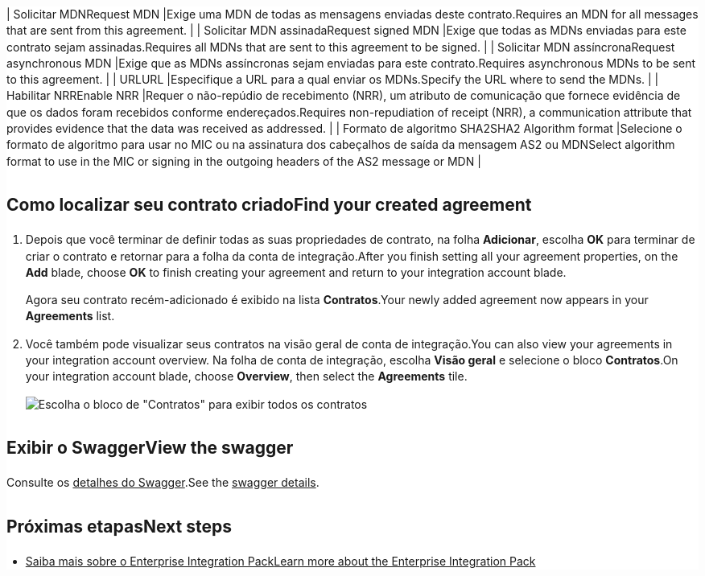 | <span data-ttu-id="d828c-242">Solicitar MDN</span><span class="sxs-lookup"><span data-stu-id="d828c-242">Request MDN</span></span> |<span data-ttu-id="d828c-243">Exige uma MDN de todas as mensagens enviadas deste contrato.</span><span class="sxs-lookup"><span data-stu-id="d828c-243">Requires an MDN for all messages that are sent from this agreement.</span></span> |
| <span data-ttu-id="d828c-244">Solicitar MDN assinada</span><span class="sxs-lookup"><span data-stu-id="d828c-244">Request signed MDN</span></span> |<span data-ttu-id="d828c-245">Exige que todas as MDNs enviadas para este contrato sejam assinadas.</span><span class="sxs-lookup"><span data-stu-id="d828c-245">Requires all MDNs that are sent to this agreement to be signed.</span></span> |
| <span data-ttu-id="d828c-246">Solicitar MDN assíncrona</span><span class="sxs-lookup"><span data-stu-id="d828c-246">Request asynchronous MDN</span></span> |<span data-ttu-id="d828c-247">Exige que as MDNs assíncronas sejam enviadas para este contrato.</span><span class="sxs-lookup"><span data-stu-id="d828c-247">Requires asynchronous MDNs to be sent to this agreement.</span></span> |
| <span data-ttu-id="d828c-248">URL</span><span class="sxs-lookup"><span data-stu-id="d828c-248">URL</span></span> |<span data-ttu-id="d828c-249">Especifique a URL para a qual enviar os MDNs.</span><span class="sxs-lookup"><span data-stu-id="d828c-249">Specify the URL where to send the MDNs.</span></span> |
| <span data-ttu-id="d828c-250">Habilitar NRR</span><span class="sxs-lookup"><span data-stu-id="d828c-250">Enable NRR</span></span> |<span data-ttu-id="d828c-251">Requer o não-repúdio de recebimento (NRR), um atributo de comunicação que fornece evidência de que os dados foram recebidos conforme endereçados.</span><span class="sxs-lookup"><span data-stu-id="d828c-251">Requires non-repudiation of receipt (NRR), a communication attribute that provides evidence that the data was received as addressed.</span></span> |
| <span data-ttu-id="d828c-252">Formato de algoritmo SHA2</span><span class="sxs-lookup"><span data-stu-id="d828c-252">SHA2 Algorithm format</span></span> |<span data-ttu-id="d828c-253">Selecione o formato de algoritmo para usar no MIC ou na assinatura dos cabeçalhos de saída da mensagem AS2 ou MDN</span><span class="sxs-lookup"><span data-stu-id="d828c-253">Select algorithm format to use in the MIC or signing in the outgoing headers of the AS2 message or MDN</span></span> |

## <a name="find-your-created-agreement"></a><span data-ttu-id="d828c-254">Como localizar seu contrato criado</span><span class="sxs-lookup"><span data-stu-id="d828c-254">Find your created agreement</span></span>

1.  <span data-ttu-id="d828c-255">Depois que você terminar de definir todas as suas propriedades de contrato, na folha **Adicionar**, escolha **OK** para terminar de criar o contrato e retornar para a folha da conta de integração.</span><span class="sxs-lookup"><span data-stu-id="d828c-255">After you finish setting all your agreement properties, on the **Add** blade, choose **OK** to finish creating your agreement and return to your integration account blade.</span></span>

    <span data-ttu-id="d828c-256">Agora seu contrato recém-adicionado é exibido na lista **Contratos**.</span><span class="sxs-lookup"><span data-stu-id="d828c-256">Your newly added agreement now appears in your **Agreements** list.</span></span>

2.  <span data-ttu-id="d828c-257">Você também pode visualizar seus contratos na visão geral de conta de integração.</span><span class="sxs-lookup"><span data-stu-id="d828c-257">You can also view your agreements in your integration account overview.</span></span> <span data-ttu-id="d828c-258">Na folha de conta de integração, escolha **Visão geral** e selecione o bloco **Contratos**.</span><span class="sxs-lookup"><span data-stu-id="d828c-258">On your integration account blade, choose **Overview**, then select the **Agreements** tile.</span></span> 

    ![Escolha o bloco de "Contratos" para exibir todos os contratos](./media/logic-apps-enterprise-integration-agreements/agreement-6.png)

## <a name="view-the-swagger"></a><span data-ttu-id="d828c-260">Exibir o Swagger</span><span class="sxs-lookup"><span data-stu-id="d828c-260">View the swagger</span></span>
<span data-ttu-id="d828c-261">Consulte os [detalhes do Swagger](/connectors/as2/).</span><span class="sxs-lookup"><span data-stu-id="d828c-261">See the [swagger details](/connectors/as2/).</span></span> 

## <a name="next-steps"></a><span data-ttu-id="d828c-262">Próximas etapas</span><span class="sxs-lookup"><span data-stu-id="d828c-262">Next steps</span></span>
* [<span data-ttu-id="d828c-263">Saiba mais sobre o Enterprise Integration Pack</span><span class="sxs-lookup"><span data-stu-id="d828c-263">Learn more about the Enterprise Integration Pack</span></span>](logic-apps-enterprise-integration-overview.md "Saiba mais sobre o Enterprise Integration Pack")  
